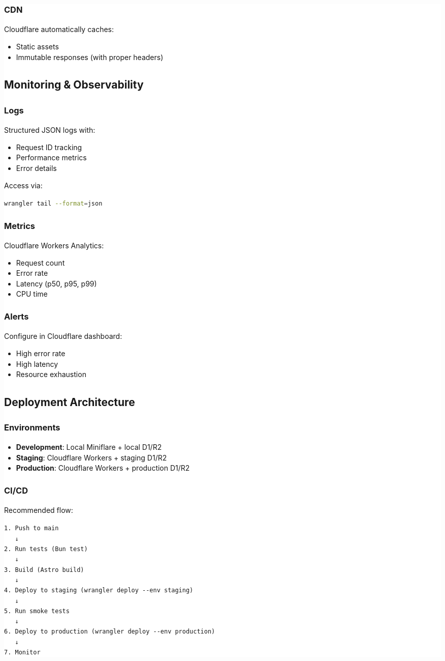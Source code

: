 ### CDN

Cloudflare automatically caches:
- Static assets
- Immutable responses (with proper headers)

## Monitoring & Observability

### Logs

Structured JSON logs with:
- Request ID tracking
- Performance metrics
- Error details

Access via:
```bash
wrangler tail --format=json
```

### Metrics

Cloudflare Workers Analytics:
- Request count
- Error rate
- Latency (p50, p95, p99)
- CPU time

### Alerts

Configure in Cloudflare dashboard:
- High error rate
- High latency
- Resource exhaustion

## Deployment Architecture

### Environments

- **Development**: Local Miniflare + local D1/R2
- **Staging**: Cloudflare Workers + staging D1/R2
- **Production**: Cloudflare Workers + production D1/R2

### CI/CD

Recommended flow:
```
1. Push to main
   ↓
2. Run tests (Bun test)
   ↓
3. Build (Astro build)
   ↓
4. Deploy to staging (wrangler deploy --env staging)
   ↓
5. Run smoke tests
   ↓
6. Deploy to production (wrangler deploy --env production)
   ↓
7. Monitor
```
